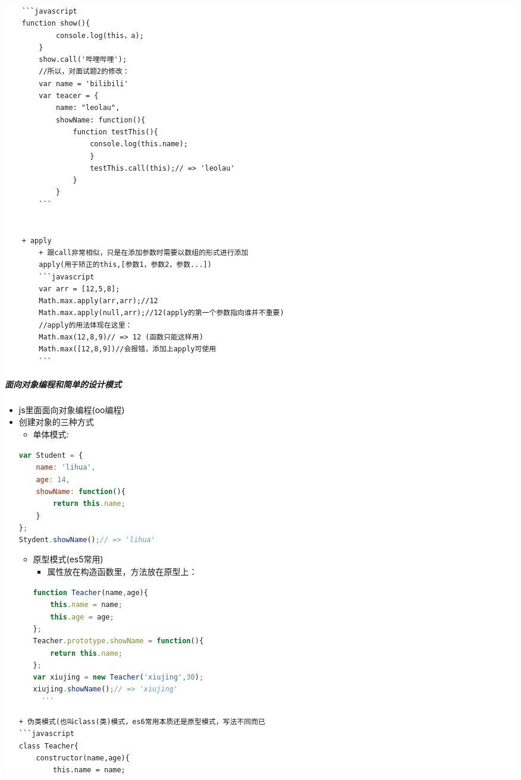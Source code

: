             
        
        ```javascript
        function show(){
                console.log(this，a);
            }
            show.call('哔哩哔哩');
            //所以，对面试题2的修改：
            var name = 'bilibili'
            var teacer = {
            	name: "leolau",
            	showName: function(){
            		function testThis(){
            			console.log(this.name);
		        		}
		        		testThis.call(this);// => 'leolau'
		        	}
		        }
		    ```
		    
		    
		+ apply
			+ 跟call非常相似，只是在添加参数时需要以数组的形式进行添加
			apply(用于矫正的this,[参数1，参数2，参数...])
			```javascript
			var arr = [12,5,8];
			Math.max.apply(arr,arr);//12
			Math.max.apply(null,arr);//12(apply的第一个参数指向谁并不重要)
			//apply的用法体现在这里：
			Math.max(12,8,9)// => 12 (函数只能这样用)
			Math.max([12,8,9])//会报错，添加上apply可使用
			```
##### 面向对象编程和简单的设计模式
+ js里面面向对象编程(oo编程)
+ 创建对象的三种方式
	+ 单体模式:
	```javascript
	var Student = {
		name: 'lihua',
		age: 14,
		showName: function(){
			return this.name;
		}
	};
	Stydent.showName();// => 'lihua'
	```
	+ 原型模式(es5常用)
		+ 属性放在构造函数里，方法放在原型上：
	    ```javascript
		function Teacher(name,age){
			this.name = name;
			this.age = age;
		};
		Teacher.prototype.showName = function(){
			return this.name;
		};
		var xiujing = new Teacher('xiujing',30);
		xiujing.showName();// => 'xiujing'
		  ```
	```
	+ 伪类模式(也叫class(类)模式，es6常用本质还是原型模式，写法不同而已
	​```javascript
	class Teacher{
		constructor(name,age){
			this.name = name;